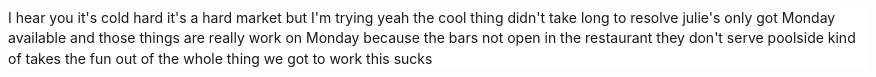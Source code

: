    
   
I hear you it's cold hard it's a hard market but I'm trying yeah the cool thing didn't take long to resolve julie's only got Monday available and those things are really work on Monday because the bars not open in the restaurant they don't serve poolside kind of takes the fun out of the whole thing we got to work this sucks